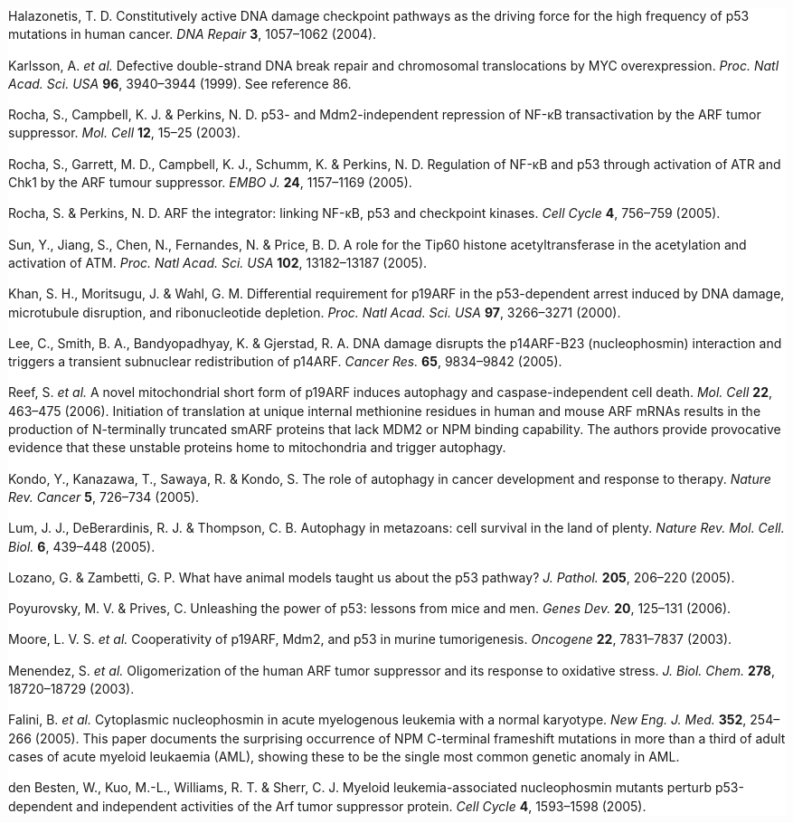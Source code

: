 Halazonetis, T. D. Constitutively active DNA damage checkpoint pathways as the driving force for the high frequency of p53 mutations in human cancer. *DNA Repair* **3**, 1057–1062 (2004).

Karlsson, A. *et al.* Defective double-strand DNA break repair and chromosomal translocations by MYC overexpression. *Proc. Natl Acad. Sci. USA* **96**, 3940–3944 (1999). See reference 86.

Rocha, S., Campbell, K. J. & Perkins, N. D. p53- and Mdm2-independent repression of NF-κB transactivation by the ARF tumor suppressor. *Mol. Cell* **12**, 15–25 (2003).

Rocha, S., Garrett, M. D., Campbell, K. J., Schumm, K. & Perkins, N. D. Regulation of NF-κB and p53 through activation of ATR and Chk1 by the ARF tumour suppressor. *EMBO J.* **24**, 1157–1169 (2005).

Rocha, S. & Perkins, N. D. ARF the integrator: linking NF-κB, p53 and checkpoint kinases. *Cell Cycle* **4**, 756–759 (2005).

Sun, Y., Jiang, S., Chen, N., Fernandes, N. & Price, B. D. A role for the Tip60 histone acetyltransferase in the acetylation and activation of ATM. *Proc. Natl Acad. Sci. USA* **102**, 13182–13187 (2005).

Khan, S. H., Moritsugu, J. & Wahl, G. M. Differential requirement for p19ARF in the p53-dependent arrest induced by DNA damage, microtubule disruption, and ribonucleotide depletion. *Proc. Natl Acad. Sci. USA* **97**, 3266–3271 (2000).

Lee, C., Smith, B. A., Bandyopadhyay, K. & Gjerstad, R. A. DNA damage disrupts the p14ARF-B23 (nucleophosmin) interaction and triggers a transient subnuclear redistribution of p14ARF. *Cancer Res.* **65**, 9834–9842 (2005).

Reef, S. *et al.* A novel mitochondrial short form of p19ARF induces autophagy and caspase-independent cell death. *Mol. Cell* **22**, 463–475 (2006). Initiation of translation at unique internal methionine residues in human and mouse ARF mRNAs results in the production of N-terminally truncated smARF proteins that lack MDM2 or NPM binding capability. The authors provide provocative evidence that these unstable proteins home to mitochondria and trigger autophagy.

Kondo, Y., Kanazawa, T., Sawaya, R. & Kondo, S. The role of autophagy in cancer development and response to therapy. *Nature Rev. Cancer* **5**, 726–734 (2005).

Lum, J. J., DeBerardinis, R. J. & Thompson, C. B. Autophagy in metazoans: cell survival in the land of plenty. *Nature Rev. Mol. Cell. Biol.* **6**, 439–448 (2005).

Lozano, G. & Zambetti, G. P. What have animal models taught us about the p53 pathway? *J. Pathol.* **205**, 206–220 (2005).

Poyurovsky, M. V. & Prives, C. Unleashing the power of p53: lessons from mice and men. *Genes Dev.* **20**, 125–131 (2006).

Moore, L. V. S. *et al.* Cooperativity of p19ARF, Mdm2, and p53 in murine tumorigenesis. *Oncogene* **22**, 7831–7837 (2003).

Menendez, S. *et al.* Oligomerization of the human ARF tumor suppressor and its response to oxidative stress. *J. Biol. Chem.* **278**, 18720–18729 (2003).

Falini, B. *et al.* Cytoplasmic nucleophosmin in acute myelogenous leukemia with a normal karyotype. *New Eng. J. Med.* **352**, 254–266 (2005). This paper documents the surprising occurrence of NPM C-terminal frameshift mutations in more than a third of adult cases of acute myeloid leukaemia (AML), showing these to be the single most common genetic anomaly in AML.

den Besten, W., Kuo, M.-L., Williams, R. T. & Sherr, C. J. Myeloid leukemia-associated nucleophosmin mutants perturb p53-dependent and independent activities of the Arf tumor suppressor protein. *Cell Cycle* **4**, 1593–1598 (2005).
